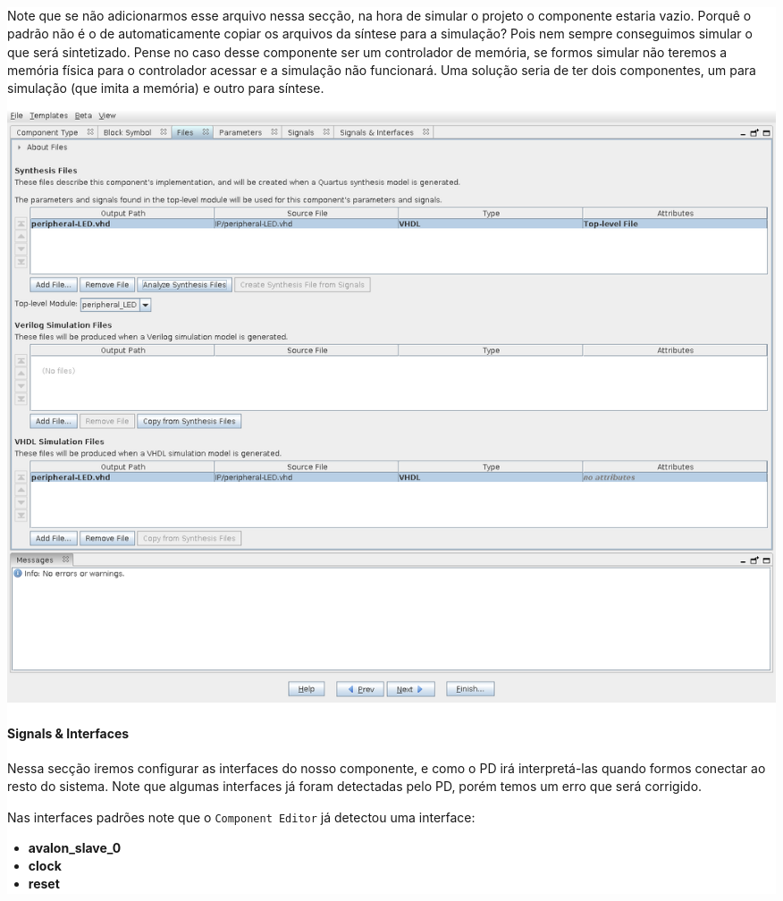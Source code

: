 Note que se não adicionarmos esse arquivo nessa secção, na hora de simular o projeto o componente estaria vazio. Porquê o padrão não é o de automaticamente copiar os arquivos da síntese para a simulação? Pois nem sempre conseguimos simular o que será sintetizado. Pense no caso desse componente ser um controlador de memória, se formos simular não teremos a memória física para o controlador acessar e a simulação não funcionará. Uma solução seria de ter dois componentes, um para simulação (que imita a memória) e outro para síntese.

![](figs/Tutorial-FPGA-IP:files.png)

#### Signals & Interfaces

Nessa secção iremos configurar as interfaces do nosso componente, e como o PD irá interpretá-las quando formos conectar ao resto do sistema. Note que algumas interfaces já foram detectadas pelo PD, porém temos um erro que será corrigido.

Nas interfaces padrões note que o `Component Editor` já detectou uma interface: 

- **avalon_slave_0**
- **clock**
- **reset**
